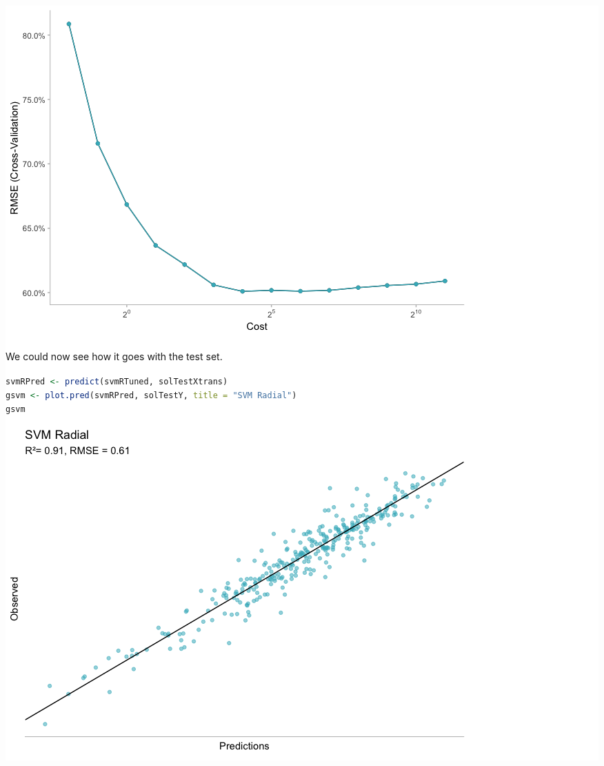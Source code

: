 ![](Git_Chapter_7_files/figure-markdown_github/unnamed-chunk-18-1.png)

We could now see how it goes with the test set.

``` r
svmRPred <- predict(svmRTuned, solTestXtrans)
gsvm <- plot.pred(svmRPred, solTestY, title = "SVM Radial")
gsvm
```

![](Git_Chapter_7_files/figure-markdown_github/unnamed-chunk-19-1.png)
